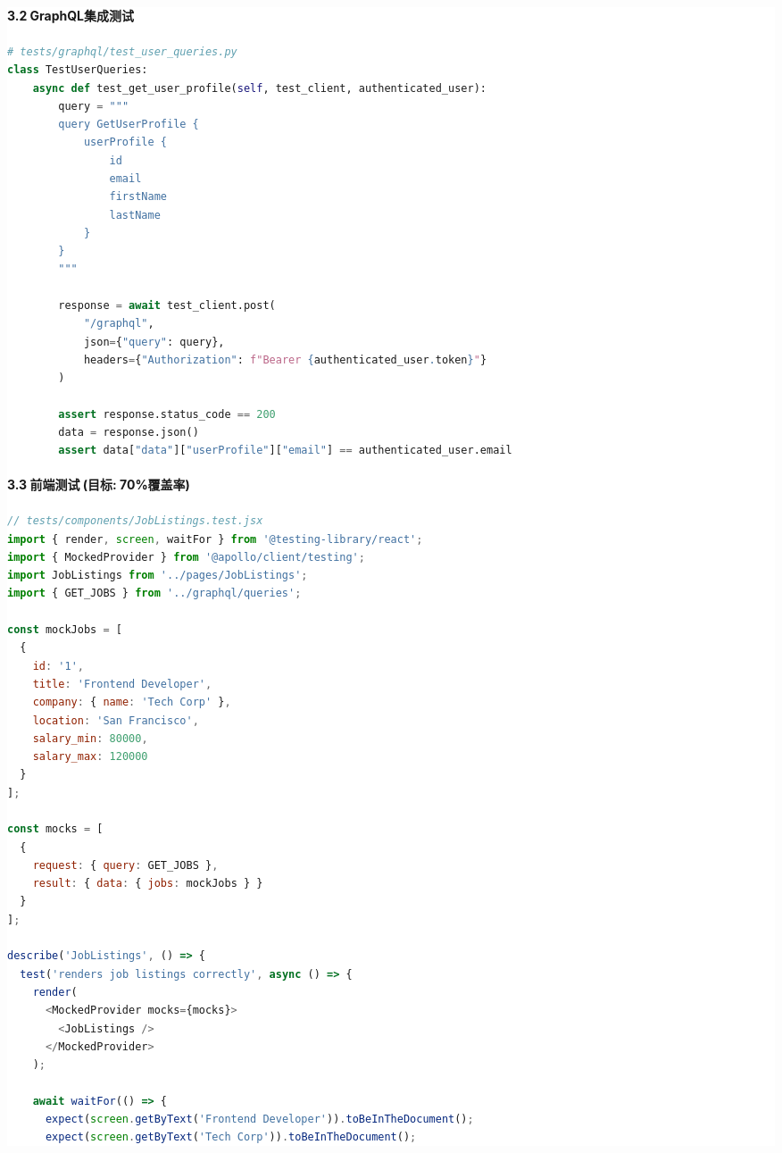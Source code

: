 #### 3.2 GraphQL集成测试
```python
# tests/graphql/test_user_queries.py
class TestUserQueries:
    async def test_get_user_profile(self, test_client, authenticated_user):
        query = """
        query GetUserProfile {
            userProfile {
                id
                email
                firstName
                lastName
            }
        }
        """
        
        response = await test_client.post(
            "/graphql",
            json={"query": query},
            headers={"Authorization": f"Bearer {authenticated_user.token}"}
        )
        
        assert response.status_code == 200
        data = response.json()
        assert data["data"]["userProfile"]["email"] == authenticated_user.email
```

#### 3.3 前端测试 (目标: 70%覆盖率)
```javascript
// tests/components/JobListings.test.jsx
import { render, screen, waitFor } from '@testing-library/react';
import { MockedProvider } from '@apollo/client/testing';
import JobListings from '../pages/JobListings';
import { GET_JOBS } from '../graphql/queries';

const mockJobs = [
  {
    id: '1',
    title: 'Frontend Developer',
    company: { name: 'Tech Corp' },
    location: 'San Francisco',
    salary_min: 80000,
    salary_max: 120000
  }
];

const mocks = [
  {
    request: { query: GET_JOBS },
    result: { data: { jobs: mockJobs } }
  }
];

describe('JobListings', () => {
  test('renders job listings correctly', async () => {
    render(
      <MockedProvider mocks={mocks}>
        <JobListings />
      </MockedProvider>
    );
    
    await waitFor(() => {
      expect(screen.getByText('Frontend Developer')).toBeInTheDocument();
      expect(screen.getByText('Tech Corp')).toBeInTheDocument();
```